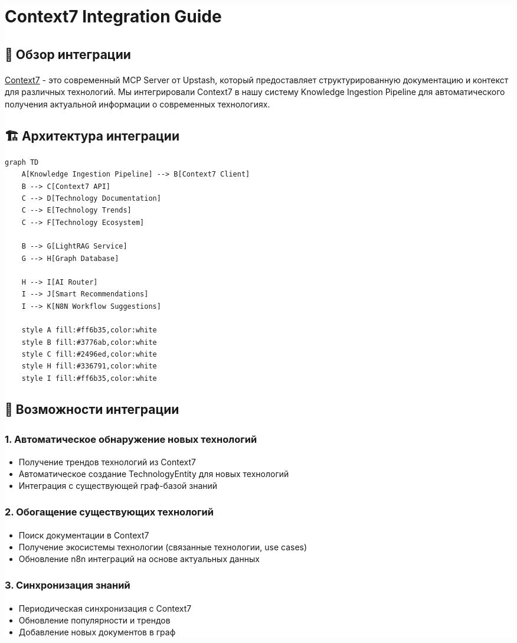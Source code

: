 # Context7 Integration Guide

## 🎯 **Обзор интеграции**

[Context7](https://context7.com/) - это современный MCP Server от Upstash, который предоставляет структурированную документацию и контекст для различных технологий. Мы интегрировали Context7 в нашу систему Knowledge Ingestion Pipeline для автоматического получения актуальной информации о современных технологиях.

## 🏗️ **Архитектура интеграции**

```mermaid
graph TD
    A[Knowledge Ingestion Pipeline] --> B[Context7 Client]
    B --> C[Context7 API]
    C --> D[Technology Documentation]
    C --> E[Technology Trends]
    C --> F[Technology Ecosystem]
    
    B --> G[LightRAG Service]
    G --> H[Graph Database]
    
    H --> I[AI Router]
    I --> J[Smart Recommendations]
    I --> K[N8N Workflow Suggestions]
    
    style A fill:#ff6b35,color:white
    style B fill:#3776ab,color:white
    style C fill:#2496ed,color:white
    style H fill:#336791,color:white
    style I fill:#ff6b35,color:white
```

## 🚀 **Возможности интеграции**

### **1. Автоматическое обнаружение новых технологий**
- Получение трендов технологий из Context7
- Автоматическое создание TechnologyEntity для новых технологий
- Интеграция с существующей граф-базой знаний

### **2. Обогащение существующих технологий**
- Поиск документации в Context7
- Получение экосистемы технологии (связанные технологии, use cases)
- Обновление n8n интеграций на основе актуальных данных

### **3. Синхронизация знаний**
- Периодическая синхронизация с Context7
- Обновление популярности и трендов
- Добавление новых документов в граф
